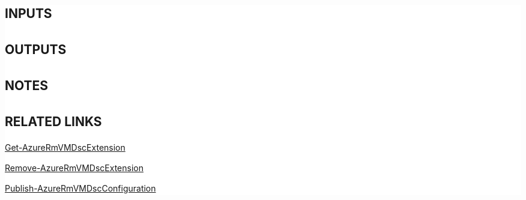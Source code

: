 ## INPUTS

## OUTPUTS

## NOTES

## RELATED LINKS

[Get-AzureRmVMDscExtension](./Get-AzureRmVMDscExtension.md)

[Remove-AzureRmVMDscExtension](./Remove-AzureRmVMDscExtension.md)

[Publish-AzureRmVMDscConfiguration](./Publish-AzureRmVMDscConfiguration.md)


